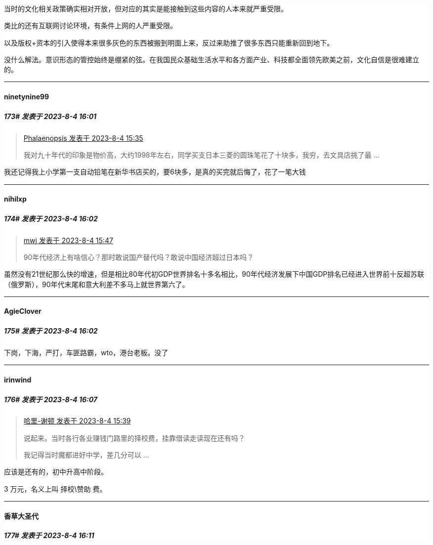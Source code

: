 当时的文化相关政策确实相对开放，但对应的其实是能接触到这些内容的人本来就严重受限。

类比的还有互联网讨论环境，有条件上网的人严重受限。

以及版权+资本的引入使得本来很多灰色的东西被搬到明面上来，反过来助推了很多东西只能重新回到地下。

没什么解法。意识形态的管控始终是绷紧的弦。在我国民众基础生活水平和各方面产业、科技都全面领先欧美之前，文化自信是很难建立的。

*****

####  ninetynine99  
##### 173#       发表于 2023-8-4 16:01

<blockquote><a href="httphttps://bbs.saraba1st.com/2b/forum.php?mod=redirect&amp;goto=findpost&amp;pid=61905899&amp;ptid=2147029" target="_blank">Phalaenopsis 发表于 2023-8-4 15:35</a>

我对九十年代的印象是物价高，大约1998年左右，同学买支日本三菱的圆珠笔花了十块多，我穷，去文具店挑了最 ...</blockquote>
我还记得我上小学第一支自动铅笔在新华书店买的，要6块多，是真的买完就后悔了，花了一笔大钱

*****

####  nihilxp  
##### 174#       发表于 2023-8-4 16:02

<blockquote><a href="httphttps://bbs.saraba1st.com/2b/forum.php?mod=redirect&amp;goto=findpost&amp;pid=61906044&amp;ptid=2147029" target="_blank">mwj 发表于 2023-8-4 15:47</a>

90年代经济上有啥信心？那时敢说国产替代吗？敢说中国经济超过日本吗？</blockquote>
虽然没有21世纪那么快的增速，但是相比80年代初GDP世界排名十多名相比，90年代经济发展下中国GDP排名已经进入世界前十反超苏联（俄罗斯），90年代末尾和意大利差不多马上就世界第六了。

*****

####  AgieClover  
##### 175#       发表于 2023-8-4 16:02

下岗，下海，严打，车匪路霸，wto，港台老板。没了


*****

####  irinwind  
##### 176#       发表于 2023-8-4 16:07

<blockquote><a href="httphttps://bbs.saraba1st.com/2b/forum.php?mod=redirect&amp;goto=findpost&amp;pid=61905950&amp;ptid=2147029" target="_blank">哈里-谢顿 发表于 2023-8-4 15:39</a>

说起来。当时各行各业赚钱门路里的择校费，挂靠借读走读现在还有吗？

我记得当时魔都进好中学，差几分可以 ...</blockquote>
应该是还有的，初中升高中阶段。

3 万元，名义上叫 择校\赞助 费。

*****

####  香草大圣代  
##### 177#       发表于 2023-8-4 16:11
